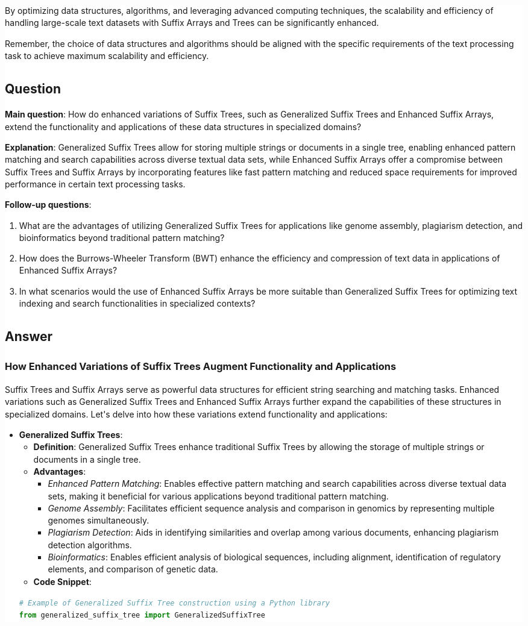 By optimizing data structures, algorithms, and leveraging advanced computing techniques, the scalability and efficiency of handling large-scale text datasets with Suffix Arrays and Trees can be significantly enhanced. 

Remember, the choice of data structures and algorithms should be aligned with the specific requirements of the text processing task to achieve maximum scalability and efficiency.

## Question
**Main question**: How do enhanced variations of Suffix Trees, such as Generalized Suffix Trees and Enhanced Suffix Arrays, extend the functionality and applications of these data structures in specialized domains?

**Explanation**: Generalized Suffix Trees allow for storing multiple strings or documents in a single tree, enabling enhanced pattern matching and search capabilities across diverse textual data sets, while Enhanced Suffix Arrays offer a compromise between Suffix Trees and Suffix Arrays by incorporating features like fast pattern matching and reduced space requirements for improved performance in certain text processing tasks.

**Follow-up questions**:

1. What are the advantages of utilizing Generalized Suffix Trees for applications like genome assembly, plagiarism detection, and bioinformatics beyond traditional pattern matching?

2. How does the Burrows-Wheeler Transform (BWT) enhance the efficiency and compression of text data in applications of Enhanced Suffix Arrays?

3. In what scenarios would the use of Enhanced Suffix Arrays be more suitable than Generalized Suffix Trees for optimizing text indexing and search functionalities in specialized contexts?





## Answer

### How Enhanced Variations of Suffix Trees Augment Functionality and Applications

Suffix Trees and Suffix Arrays serve as powerful data structures for efficient string searching and matching tasks. Enhanced variations such as Generalized Suffix Trees and Enhanced Suffix Arrays further expand the capabilities of these structures in specialized domains. Let's delve into how these variations extend functionality and applications:

- **Generalized Suffix Trees**:
    - **Definition**: Generalized Suffix Trees enhance traditional Suffix Trees by allowing the storage of multiple strings or documents in a single tree.
    - **Advantages**:
        - *Enhanced Pattern Matching*: Enables effective pattern matching and search capabilities across diverse textual data sets, making it beneficial for various applications beyond traditional pattern matching.
        - *Genome Assembly*: Facilitates efficient sequence analysis and comparison in genomics by representing multiple genomes simultaneously.
        - *Plagiarism Detection*: Aids in identifying similarities and overlap among various documents, enhancing plagiarism detection algorithms.
        - *Bioinformatics*: Enables efficient analysis of biological sequences, including alignment, identification of regulatory elements, and comparison of genetic data.
    - **Code Snippet**:
    ```python
    # Example of Generalized Suffix Tree construction using a Python library
    from generalized_suffix_tree import GeneralizedSuffixTree
